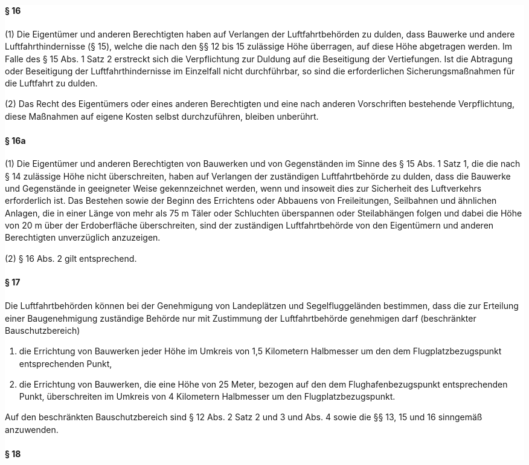 
#### § 16

(1) Die Eigentümer und anderen Berechtigten haben auf Verlangen der
Luftfahrtbehörden zu dulden, dass Bauwerke und andere
Luftfahrthindernisse (§ 15), welche die nach den §§ 12 bis 15
zulässige Höhe überragen, auf diese Höhe abgetragen werden. Im Falle
des § 15 Abs. 1 Satz 2 erstreckt sich die Verpflichtung zur Duldung
auf die Beseitigung der Vertiefungen. Ist die Abtragung oder
Beseitigung der Luftfahrthindernisse im Einzelfall nicht durchführbar,
so sind die erforderlichen Sicherungsmaßnahmen für die Luftfahrt zu
dulden.

(2) Das Recht des Eigentümers oder eines anderen Berechtigten und eine
nach anderen Vorschriften bestehende Verpflichtung, diese Maßnahmen
auf eigene Kosten selbst durchzuführen, bleiben unberührt.


#### § 16a

(1) Die Eigentümer und anderen Berechtigten von Bauwerken und von
Gegenständen im Sinne des § 15 Abs. 1 Satz 1, die die nach § 14
zulässige Höhe nicht überschreiten, haben auf Verlangen der
zuständigen Luftfahrtbehörde zu dulden, dass die Bauwerke und
Gegenstände in geeigneter Weise gekennzeichnet werden, wenn und
insoweit dies zur Sicherheit des Luftverkehrs erforderlich ist. Das
Bestehen sowie der Beginn des Errichtens oder Abbauens von
Freileitungen, Seilbahnen und ähnlichen Anlagen, die in einer Länge
von mehr als 75 m Täler oder Schluchten überspannen oder Steilabhängen
folgen und dabei die Höhe von 20 m über der Erdoberfläche
überschreiten, sind der zuständigen Luftfahrtbehörde von den
Eigentümern und anderen Berechtigten unverzüglich anzuzeigen.

(2) § 16 Abs. 2 gilt entsprechend.


#### § 17

Die Luftfahrtbehörden können bei der Genehmigung von Landeplätzen und
Segelfluggeländen bestimmen, dass die zur Erteilung einer
Baugenehmigung zuständige Behörde nur mit Zustimmung der
Luftfahrtbehörde genehmigen darf (beschränkter Bauschutzbereich)

1.  die Errichtung von Bauwerken jeder Höhe im Umkreis von 1,5 Kilometern
    Halbmesser um den dem Flugplatzbezugspunkt entsprechenden Punkt,


2.  die Errichtung von Bauwerken, die eine Höhe von 25 Meter, bezogen auf
    den dem Flughafenbezugspunkt entsprechenden Punkt, überschreiten im
    Umkreis von 4 Kilometern Halbmesser um den Flugplatzbezugspunkt.



Auf den beschränkten Bauschutzbereich sind § 12 Abs. 2 Satz 2 und 3
und Abs. 4 sowie die §§ 13, 15 und 16 sinngemäß anzuwenden.


#### § 18
